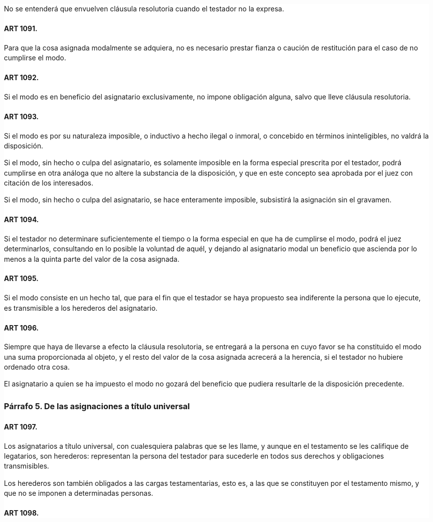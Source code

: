 No se entenderá que envuelven cláusula resolutoria cuando el testador no la expresa.

#### ART 1091. 

Para que la cosa asignada modalmente se adquiera, no es necesario prestar fianza o caución de restitución para el caso de no cumplirse el modo.

#### ART 1092. 

Si el modo es en beneficio del asignatario exclusivamente, no impone obligación alguna, salvo que lleve cláusula resolutoria.

#### ART 1093. 

Si el modo es por su naturaleza imposible, o inductivo a hecho ilegal o inmoral, o concebido en términos ininteligibles, no valdrá la disposición. 

Si el modo, sin hecho o culpa del asignatario, es solamente imposible en la forma especial prescrita por el testador, podrá cumplirse en otra análoga que no altere la substancia de la disposición, y que en este concepto sea aprobada por el juez con citación de los interesados. 

Si el modo, sin hecho o culpa del asignatario, se hace enteramente imposible, subsistirá la asignación sin el gravamen.

#### ART 1094. 

Si el testador no determinare suficientemente el tiempo o la forma especial en que ha de cumplirse el modo, podrá el juez determinarlos, consultando en lo posible la voluntad de aquél, y dejando al asignatario modal un beneficio que ascienda por lo menos a la quinta parte del valor de la cosa asignada.

#### ART 1095. 

Si el modo consiste en un hecho tal, que para el fin que el testador se haya propuesto sea indiferente la persona que lo ejecute, es transmisible a los herederos del asignatario.

#### ART 1096. 

Siempre que haya de llevarse a efecto la cláusula resolutoria, se entregará a la persona en cuyo favor se ha constituido el modo una suma proporcionada al objeto, y el resto del valor de la cosa asignada acrecerá a la herencia, si el testador no hubiere ordenado otra cosa. 

El asignatario a quien se ha impuesto el modo no gozará del beneficio que pudiera resultarle de la disposición precedente.

### Párrafo 5. De las asignaciones a título universal

#### ART 1097. 

Los asignatarios a título universal, con cualesquiera palabras que se les llame, y aunque en el testamento se les califique de legatarios, son herederos: representan la persona del testador para sucederle en todos sus derechos y obligaciones transmisibles. 

Los herederos son también obligados a las cargas testamentarias, esto es, a las que se constituyen por el testamento mismo, y que no se imponen a determinadas personas.

#### ART 1098. 
